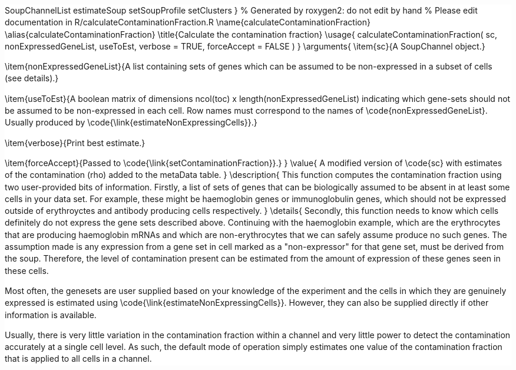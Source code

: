 SoupChannelList estimateSoup setSoupProfile setClusters
}
% Generated by roxygen2: do not edit by hand
% Please edit documentation in R/calculateContaminationFraction.R
\name{calculateContaminationFraction}
\alias{calculateContaminationFraction}
\title{Calculate the contamination fraction}
\usage{
calculateContaminationFraction(
  sc,
  nonExpressedGeneList,
  useToEst,
  verbose = TRUE,
  forceAccept = FALSE
)
}
\arguments{
\item{sc}{A SoupChannel object.}

\item{nonExpressedGeneList}{A list containing sets of genes which can be assumed to be non-expressed in a subset of cells (see details).}

\item{useToEst}{A boolean matrix of dimensions ncol(toc) x length(nonExpressedGeneList) indicating which gene-sets should not be assumed to be non-expressed in each cell.  Row names must correspond to the names of \code{nonExpressedGeneList}.  Usually produced by \code{\link{estimateNonExpressingCells}}.}

\item{verbose}{Print best estimate.}

\item{forceAccept}{Passed to \code{\link{setContaminationFraction}}.}
}
\value{
A modified version of \code{sc} with estimates of the contamination (rho) added to the metaData table.
}
\description{
This function computes the contamination fraction using two user-provided bits of information.  Firstly, a list of sets of genes that can be biologically assumed to be absent in at least some cells in your data set.  For example, these might be haemoglobin genes or immunoglobulin genes, which should not be expressed outside of erythroyctes and antibody producing cells respectively.
}
\details{
Secondly, this function needs to know which cells definitely do not express the gene sets described above.  Continuing with the haemoglobin example, which are the erythrocytes that are producing haemoglobin mRNAs and which are non-erythrocytes that we can safely assume produce no such genes.  The assumption made is any expression from a gene set in cell marked as a "non-expressor" for that gene set, must be derived from the soup.  Therefore, the level of contamination present can be estimated from the amount of expression of these genes seen in these cells.

Most often, the genesets are user supplied based on your knowledge of the experiment and the cells in which they are genuinely expressed is estimated using \code{\link{estimateNonExpressingCells}}.  However, they can also be supplied directly if other information is available.

Usually, there is very little variation in the contamination fraction within a channel and very little power to detect the contamination accurately at a single cell level.  As such, the default mode of operation simply estimates one value of the contamination fraction that is applied to all cells in a channel.
